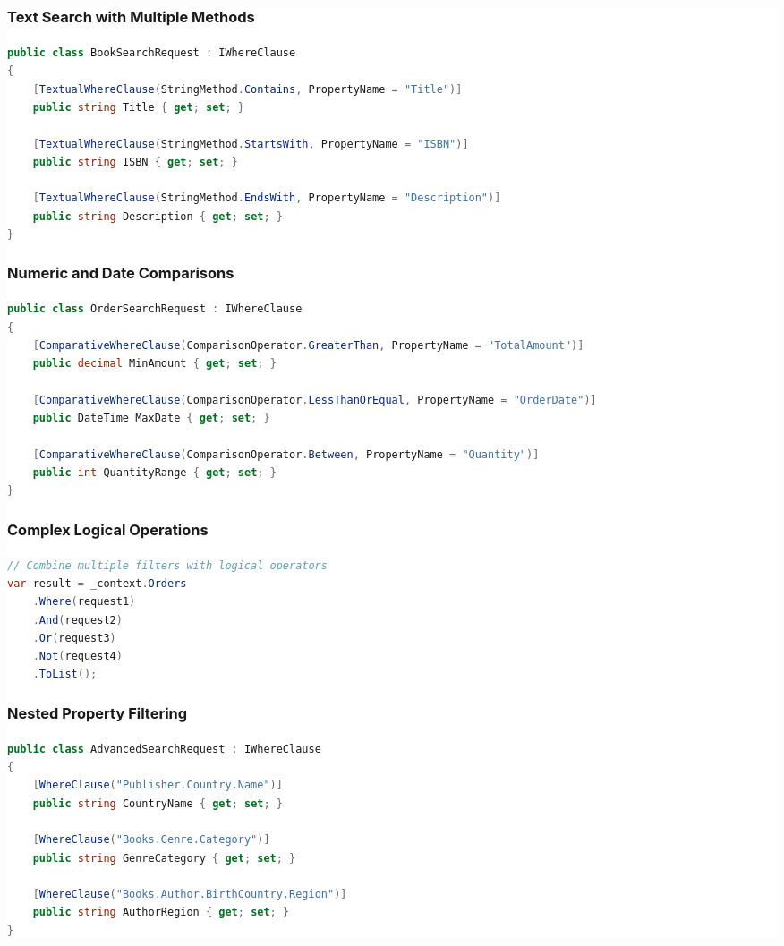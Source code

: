 ### **Text Search with Multiple Methods**

```csharp
public class BookSearchRequest : IWhereClause
{
    [TextualWhereClause(StringMethod.Contains, PropertyName = "Title")]
    public string Title { get; set; }

    [TextualWhereClause(StringMethod.StartsWith, PropertyName = "ISBN")]
    public string ISBN { get; set; }

    [TextualWhereClause(StringMethod.EndsWith, PropertyName = "Description")]
    public string Description { get; set; }
}
```

### **Numeric and Date Comparisons**

```csharp
public class OrderSearchRequest : IWhereClause
{
    [ComparativeWhereClause(ComparisonOperator.GreaterThan, PropertyName = "TotalAmount")]
    public decimal MinAmount { get; set; }

    [ComparativeWhereClause(ComparisonOperator.LessThanOrEqual, PropertyName = "OrderDate")]
    public DateTime MaxDate { get; set; }

    [ComparativeWhereClause(ComparisonOperator.Between, PropertyName = "Quantity")]
    public int QuantityRange { get; set; }
}
```

### **Complex Logical Operations**

```csharp
// Combine multiple filters with logical operators
var result = _context.Orders
    .Where(request1)
    .And(request2)
    .Or(request3)
    .Not(request4)
    .ToList();
```

### **Nested Property Filtering**

```csharp
public class AdvancedSearchRequest : IWhereClause
{
    [WhereClause("Publisher.Country.Name")]
    public string CountryName { get; set; }

    [WhereClause("Books.Genre.Category")]
    public string GenreCategory { get; set; }

    [WhereClause("Books.Author.BirthCountry.Region")]
    public string AuthorRegion { get; set; }
}
```
